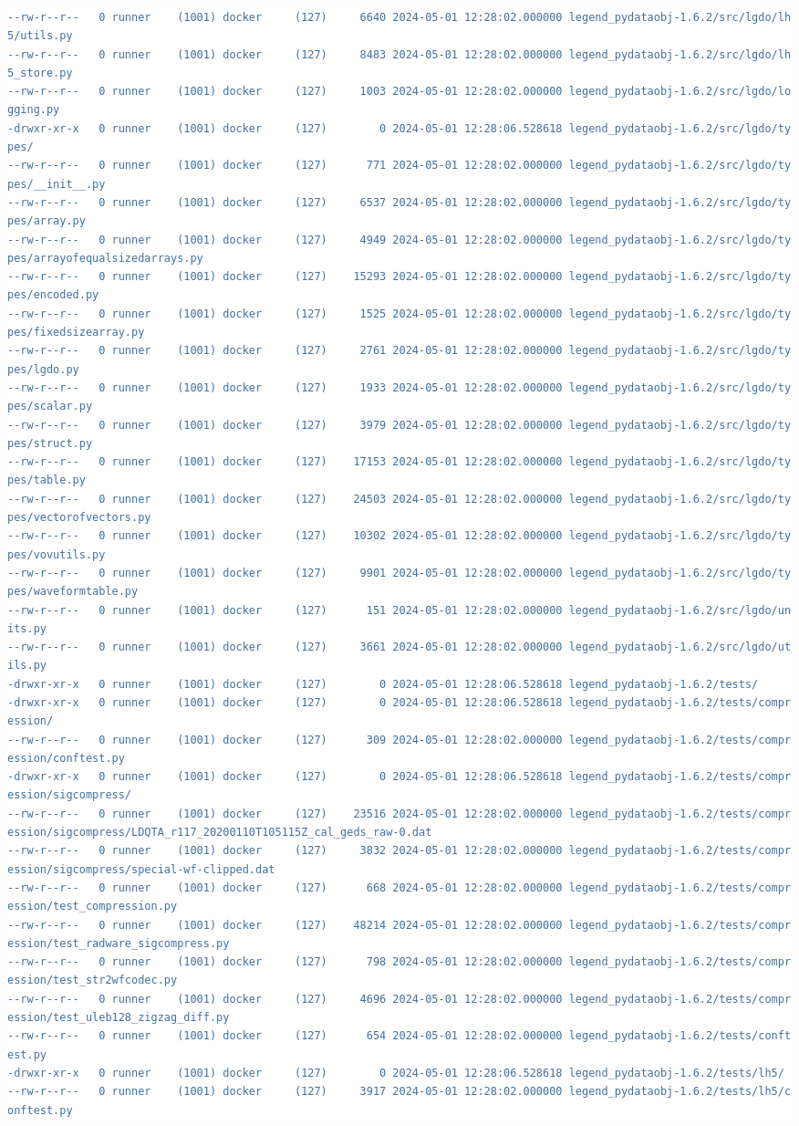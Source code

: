 ```diff
--rw-r--r--   0 runner    (1001) docker     (127)     6640 2024-05-01 12:28:02.000000 legend_pydataobj-1.6.2/src/lgdo/lh5/utils.py
--rw-r--r--   0 runner    (1001) docker     (127)     8483 2024-05-01 12:28:02.000000 legend_pydataobj-1.6.2/src/lgdo/lh5_store.py
--rw-r--r--   0 runner    (1001) docker     (127)     1003 2024-05-01 12:28:02.000000 legend_pydataobj-1.6.2/src/lgdo/logging.py
-drwxr-xr-x   0 runner    (1001) docker     (127)        0 2024-05-01 12:28:06.528618 legend_pydataobj-1.6.2/src/lgdo/types/
--rw-r--r--   0 runner    (1001) docker     (127)      771 2024-05-01 12:28:02.000000 legend_pydataobj-1.6.2/src/lgdo/types/__init__.py
--rw-r--r--   0 runner    (1001) docker     (127)     6537 2024-05-01 12:28:02.000000 legend_pydataobj-1.6.2/src/lgdo/types/array.py
--rw-r--r--   0 runner    (1001) docker     (127)     4949 2024-05-01 12:28:02.000000 legend_pydataobj-1.6.2/src/lgdo/types/arrayofequalsizedarrays.py
--rw-r--r--   0 runner    (1001) docker     (127)    15293 2024-05-01 12:28:02.000000 legend_pydataobj-1.6.2/src/lgdo/types/encoded.py
--rw-r--r--   0 runner    (1001) docker     (127)     1525 2024-05-01 12:28:02.000000 legend_pydataobj-1.6.2/src/lgdo/types/fixedsizearray.py
--rw-r--r--   0 runner    (1001) docker     (127)     2761 2024-05-01 12:28:02.000000 legend_pydataobj-1.6.2/src/lgdo/types/lgdo.py
--rw-r--r--   0 runner    (1001) docker     (127)     1933 2024-05-01 12:28:02.000000 legend_pydataobj-1.6.2/src/lgdo/types/scalar.py
--rw-r--r--   0 runner    (1001) docker     (127)     3979 2024-05-01 12:28:02.000000 legend_pydataobj-1.6.2/src/lgdo/types/struct.py
--rw-r--r--   0 runner    (1001) docker     (127)    17153 2024-05-01 12:28:02.000000 legend_pydataobj-1.6.2/src/lgdo/types/table.py
--rw-r--r--   0 runner    (1001) docker     (127)    24503 2024-05-01 12:28:02.000000 legend_pydataobj-1.6.2/src/lgdo/types/vectorofvectors.py
--rw-r--r--   0 runner    (1001) docker     (127)    10302 2024-05-01 12:28:02.000000 legend_pydataobj-1.6.2/src/lgdo/types/vovutils.py
--rw-r--r--   0 runner    (1001) docker     (127)     9901 2024-05-01 12:28:02.000000 legend_pydataobj-1.6.2/src/lgdo/types/waveformtable.py
--rw-r--r--   0 runner    (1001) docker     (127)      151 2024-05-01 12:28:02.000000 legend_pydataobj-1.6.2/src/lgdo/units.py
--rw-r--r--   0 runner    (1001) docker     (127)     3661 2024-05-01 12:28:02.000000 legend_pydataobj-1.6.2/src/lgdo/utils.py
-drwxr-xr-x   0 runner    (1001) docker     (127)        0 2024-05-01 12:28:06.528618 legend_pydataobj-1.6.2/tests/
-drwxr-xr-x   0 runner    (1001) docker     (127)        0 2024-05-01 12:28:06.528618 legend_pydataobj-1.6.2/tests/compression/
--rw-r--r--   0 runner    (1001) docker     (127)      309 2024-05-01 12:28:02.000000 legend_pydataobj-1.6.2/tests/compression/conftest.py
-drwxr-xr-x   0 runner    (1001) docker     (127)        0 2024-05-01 12:28:06.528618 legend_pydataobj-1.6.2/tests/compression/sigcompress/
--rw-r--r--   0 runner    (1001) docker     (127)    23516 2024-05-01 12:28:02.000000 legend_pydataobj-1.6.2/tests/compression/sigcompress/LDQTA_r117_20200110T105115Z_cal_geds_raw-0.dat
--rw-r--r--   0 runner    (1001) docker     (127)     3832 2024-05-01 12:28:02.000000 legend_pydataobj-1.6.2/tests/compression/sigcompress/special-wf-clipped.dat
--rw-r--r--   0 runner    (1001) docker     (127)      668 2024-05-01 12:28:02.000000 legend_pydataobj-1.6.2/tests/compression/test_compression.py
--rw-r--r--   0 runner    (1001) docker     (127)    48214 2024-05-01 12:28:02.000000 legend_pydataobj-1.6.2/tests/compression/test_radware_sigcompress.py
--rw-r--r--   0 runner    (1001) docker     (127)      798 2024-05-01 12:28:02.000000 legend_pydataobj-1.6.2/tests/compression/test_str2wfcodec.py
--rw-r--r--   0 runner    (1001) docker     (127)     4696 2024-05-01 12:28:02.000000 legend_pydataobj-1.6.2/tests/compression/test_uleb128_zigzag_diff.py
--rw-r--r--   0 runner    (1001) docker     (127)      654 2024-05-01 12:28:02.000000 legend_pydataobj-1.6.2/tests/conftest.py
-drwxr-xr-x   0 runner    (1001) docker     (127)        0 2024-05-01 12:28:06.528618 legend_pydataobj-1.6.2/tests/lh5/
--rw-r--r--   0 runner    (1001) docker     (127)     3917 2024-05-01 12:28:02.000000 legend_pydataobj-1.6.2/tests/lh5/conftest.py
```